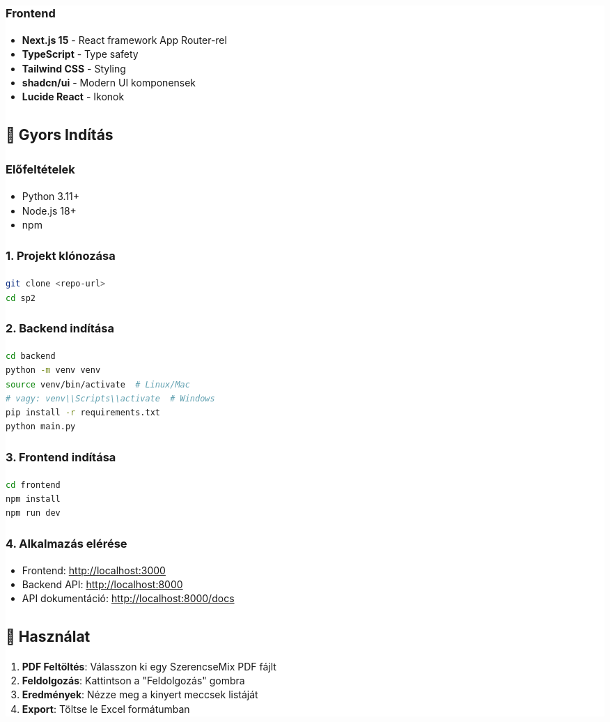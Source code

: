 ### Frontend

- **Next.js 15** - React framework App Router-rel
- **TypeScript** - Type safety
- **Tailwind CSS** - Styling
- **shadcn/ui** - Modern UI komponensek
- **Lucide React** - Ikonok

## 🚀 Gyors Indítás

### Előfeltételek

- Python 3.11+
- Node.js 18+
- npm

### 1. Projekt klónozása

```bash
git clone <repo-url>
cd sp2
```

### 2. Backend indítása

```bash
cd backend
python -m venv venv
source venv/bin/activate  # Linux/Mac
# vagy: venv\\Scripts\\activate  # Windows
pip install -r requirements.txt
python main.py
```

### 3. Frontend indítása

```bash
cd frontend
npm install
npm run dev
```

### 4. Alkalmazás elérése

- Frontend: <http://localhost:3000>
- Backend API: <http://localhost:8000>
- API dokumentáció: <http://localhost:8000/docs>

## 📱 Használat

1. **PDF Feltöltés**: Válasszon ki egy SzerencseMix PDF fájlt
2. **Feldolgozás**: Kattintson a "Feldolgozás" gombra
3. **Eredmények**: Nézze meg a kinyert meccsek listáját
4. **Export**: Töltse le Excel formátumban
